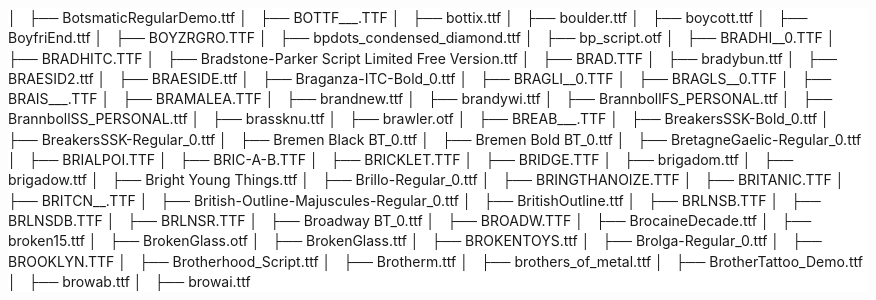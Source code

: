 │   ├── BotsmaticRegularDemo.ttf
│   ├── BOTTF___.TTF
│   ├── bottix.ttf
│   ├── boulder.ttf
│   ├── boycott.ttf
│   ├── BoyfriEnd.ttf
│   ├── BOYZRGRO.TTF
│   ├── bpdots_condensed_diamond.ttf
│   ├── bp_script.otf
│   ├── BRADHI__0.TTF
│   ├── BRADHITC.TTF
│   ├── Bradstone-Parker Script Limited Free Version.ttf
│   ├── BRAD.TTF
│   ├── bradybun.ttf
│   ├── BRAESID2.ttf
│   ├── BRAESIDE.ttf
│   ├── Braganza-ITC-Bold_0.ttf
│   ├── BRAGLI__0.TTF
│   ├── BRAGLS__0.TTF
│   ├── BRAIS___.TTF
│   ├── BRAMALEA.TTF
│   ├── brandnew.ttf
│   ├── brandywi.ttf
│   ├── BrannbollFS_PERSONAL.ttf
│   ├── BrannbollSS_PERSONAL.ttf
│   ├── brassknu.ttf
│   ├── brawler.otf
│   ├── BREAB___.TTF
│   ├── BreakersSSK-Bold_0.ttf
│   ├── BreakersSSK-Regular_0.ttf
│   ├── Bremen Black BT_0.ttf
│   ├── Bremen Bold BT_0.ttf
│   ├── BretagneGaelic-Regular_0.ttf
│   ├── BRIALPOI.TTF
│   ├── BRIC-A-B.TTF
│   ├── BRICKLET.TTF
│   ├── BRIDGE.TTF
│   ├── brigadom.ttf
│   ├── brigadow.ttf
│   ├── Bright Young Things.ttf
│   ├── Brillo-Regular_0.ttf
│   ├── BRINGTHANOIZE.TTF
│   ├── BRITANIC.TTF
│   ├── BRITCN__.TTF
│   ├── British-Outline-Majuscules-Regular_0.ttf
│   ├── BritishOutline.ttf
│   ├── BRLNSB.TTF
│   ├── BRLNSDB.TTF
│   ├── BRLNSR.TTF
│   ├── Broadway BT_0.ttf
│   ├── BROADW.TTF
│   ├── BrocaineDecade.ttf
│   ├── broken15.ttf
│   ├── BrokenGlass.otf
│   ├── BrokenGlass.ttf
│   ├── BROKENTOYS.ttf
│   ├── Brolga-Regular_0.ttf
│   ├── BROOKLYN.TTF
│   ├── Brotherhood_Script.ttf
│   ├── Brotherm.ttf
│   ├── brothers_of_metal.ttf
│   ├── BrotherTattoo_Demo.ttf
│   ├── browab.ttf
│   ├── browai.ttf
